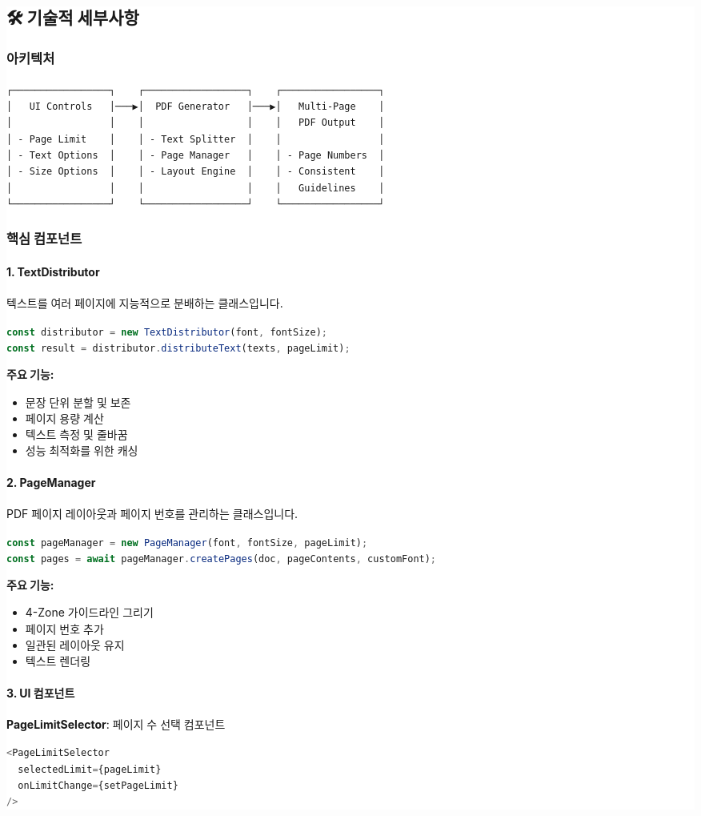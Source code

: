 ## 🛠️ 기술적 세부사항

### 아키텍처

```
┌─────────────────┐    ┌──────────────────┐    ┌─────────────────┐
│   UI Controls   │───▶│  PDF Generator   │───▶│   Multi-Page    │
│                 │    │                  │    │   PDF Output    │
│ - Page Limit    │    │ - Text Splitter  │    │                 │
│ - Text Options  │    │ - Page Manager   │    │ - Page Numbers  │
│ - Size Options  │    │ - Layout Engine  │    │ - Consistent    │
│                 │    │                  │    │   Guidelines    │
└─────────────────┘    └──────────────────┘    └─────────────────┘
```

### 핵심 컴포넌트

#### 1. TextDistributor
텍스트를 여러 페이지에 지능적으로 분배하는 클래스입니다.

```typescript
const distributor = new TextDistributor(font, fontSize);
const result = distributor.distributeText(texts, pageLimit);
```

**주요 기능:**
- 문장 단위 분할 및 보존
- 페이지 용량 계산
- 텍스트 측정 및 줄바꿈
- 성능 최적화를 위한 캐싱

#### 2. PageManager
PDF 페이지 레이아웃과 페이지 번호를 관리하는 클래스입니다.

```typescript
const pageManager = new PageManager(font, fontSize, pageLimit);
const pages = await pageManager.createPages(doc, pageContents, customFont);
```

**주요 기능:**
- 4-Zone 가이드라인 그리기
- 페이지 번호 추가
- 일관된 레이아웃 유지
- 텍스트 렌더링

#### 3. UI 컴포넌트

**PageLimitSelector**: 페이지 수 선택 컴포넌트
```typescript
<PageLimitSelector
  selectedLimit={pageLimit}
  onLimitChange={setPageLimit}
/>
```
